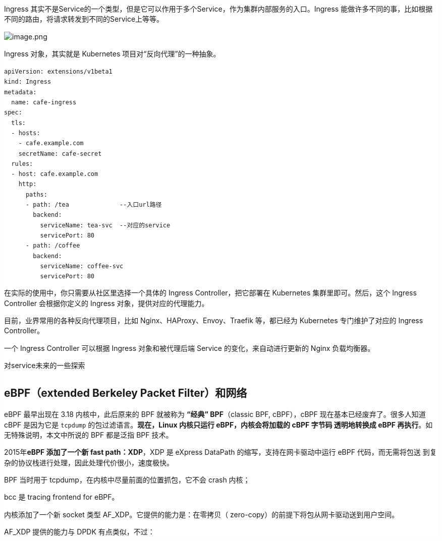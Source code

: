 Ingress 其实不是Service的一个类型，但是它可以作用于多个Service，作为集群内部服务的入口。Ingress 能做许多不同的事，比如根据不同的路由，将请求转发到不同的Service上等等。

![image.png](https://plantegg.oss-cn-beijing.aliyuncs.com/images/oss/0e100056910df8cfc45403a05838dd34.png)

 Ingress 对象，其实就是 Kubernetes 项目对“反向代理”的一种抽象。

```
apiVersion: extensions/v1beta1
kind: Ingress
metadata:
  name: cafe-ingress
spec:
  tls:
  - hosts:
    - cafe.example.com
    secretName: cafe-secret
  rules:
  - host: cafe.example.com
    http:
      paths:
      - path: /tea              --入口url路径
        backend:
          serviceName: tea-svc  --对应的service
          servicePort: 80
      - path: /coffee
        backend:
          serviceName: coffee-svc
          servicePort: 80
```

在实际的使用中，你只需要从社区里选择一个具体的 Ingress Controller，把它部署在 Kubernetes 集群里即可。然后，这个 Ingress Controller 会根据你定义的 Ingress 对象，提供对应的代理能力。

目前，业界常用的各种反向代理项目，比如 Nginx、HAProxy、Envoy、Traefik 等，都已经为 Kubernetes 专门维护了对应的 Ingress Controller。

一个 Ingress Controller 可以根据 Ingress 对象和被代理后端 Service 的变化，来自动进行更新的 Nginx 负载均衡器。

对service未来的一些探索

## eBPF（extended Berkeley Packet Filter）和网络

eBPF 最早出现在 3.18 内核中，此后原来的 BPF 就被称为 **“经典” BPF**（classic BPF, cBPF），cBPF 现在基本已经废弃了。很多人知道 cBPF 是因为它是 `tcpdump` 的包过滤语言。**现在，Linux 内核只运行 eBPF，内核会将加载的 cBPF 字节码 透明地转换成 eBPF 再执行**。如无特殊说明，本文中所说的 BPF 都是泛指 BPF 技术。

2015年**eBPF 添加了一个新 fast path：XDP**，XDP 是 eXpress DataPath 的缩写，支持在网卡驱动中运行 eBPF 代码，而无需将包送 到复杂的协议栈进行处理，因此处理代价很小，速度极快。

BPF 当时用于 tcpdump，在内核中尽量前面的位置抓包，它不会 crash 内核；

bcc 是 tracing frontend for eBPF。

内核添加了一个新 socket 类型 AF_XDP。它提供的能力是：在零拷贝（ zero-copy）的前提下将包从网卡驱动送到用户空间。

AF_XDP 提供的能力与 DPDK 有点类似，不过：
